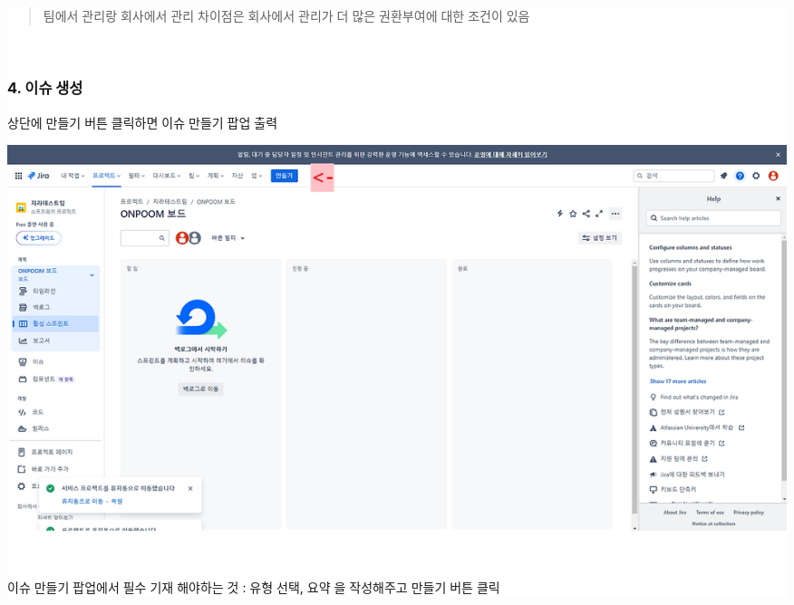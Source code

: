 >팀에서 관리랑 회사에서 관리 차이점은 회사에서 관리가 더 많은 권환부여에 대한 조건이 있음

<br>

### 4. 이슈 생성 

상단에 만들기 버튼 클릭하면 이슈 만들기 팝업 출력 

![image](/assets/img/jira/Jira%20사용법_4.png)

<br> 

이슈 만들기 팝업에서 필수 기재 해야하는 것 : 유형 선택, 요약 을 작성해주고 만들기 버튼 클릭
